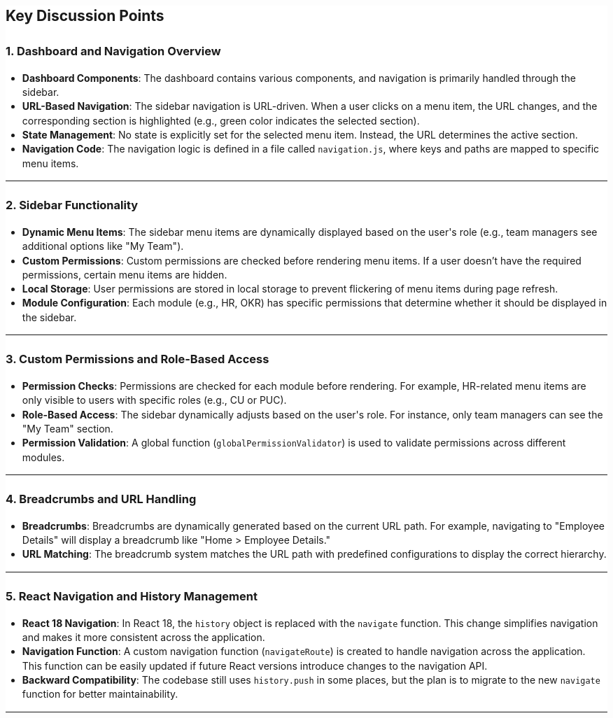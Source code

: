 ## **Key Discussion Points**

### **1. Dashboard and Navigation Overview**
- **Dashboard Components**: The dashboard contains various components, and navigation is primarily handled through the sidebar.  
- **URL-Based Navigation**: The sidebar navigation is URL-driven. When a user clicks on a menu item, the URL changes, and the corresponding section is highlighted (e.g., green color indicates the selected section).  
- **State Management**: No state is explicitly set for the selected menu item. Instead, the URL determines the active section.  
- **Navigation Code**: The navigation logic is defined in a file called `navigation.js`, where keys and paths are mapped to specific menu items.  

---

### **2. Sidebar Functionality**
- **Dynamic Menu Items**: The sidebar menu items are dynamically displayed based on the user's role (e.g., team managers see additional options like "My Team").  
- **Custom Permissions**: Custom permissions are checked before rendering menu items. If a user doesn’t have the required permissions, certain menu items are hidden.  
- **Local Storage**: User permissions are stored in local storage to prevent flickering of menu items during page refresh.  
- **Module Configuration**: Each module (e.g., HR, OKR) has specific permissions that determine whether it should be displayed in the sidebar.  

---

### **3. Custom Permissions and Role-Based Access**
- **Permission Checks**: Permissions are checked for each module before rendering. For example, HR-related menu items are only visible to users with specific roles (e.g., CU or PUC).  
- **Role-Based Access**: The sidebar dynamically adjusts based on the user's role. For instance, only team managers can see the "My Team" section.  
- **Permission Validation**: A global function (`globalPermissionValidator`) is used to validate permissions across different modules.  

---

### **4. Breadcrumbs and URL Handling**
- **Breadcrumbs**: Breadcrumbs are dynamically generated based on the current URL path. For example, navigating to "Employee Details" will display a breadcrumb like "Home > Employee Details."  
- **URL Matching**: The breadcrumb system matches the URL path with predefined configurations to display the correct hierarchy.  

---

### **5. React Navigation and History Management**
- **React 18 Navigation**: In React 18, the `history` object is replaced with the `navigate` function. This change simplifies navigation and makes it more consistent across the application.  
- **Navigation Function**: A custom navigation function (`navigateRoute`) is created to handle navigation across the application. This function can be easily updated if future React versions introduce changes to the navigation API.  
- **Backward Compatibility**: The codebase still uses `history.push` in some places, but the plan is to migrate to the new `navigate` function for better maintainability.  

---